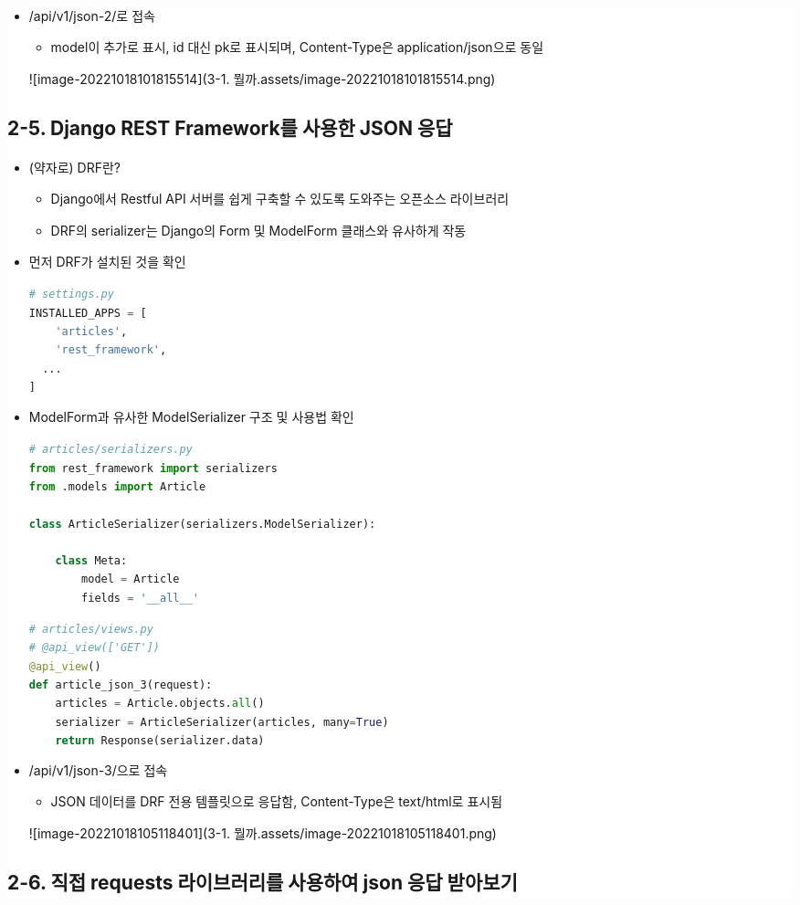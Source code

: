 - /api/v1/json-2/로 접속

  - model이 추가로 표시, id 대신 pk로 표시되며, Content-Type은 application/json으로 동일

  ![image-20221018101815514](3-1. 뭘까.assets/image-20221018101815514.png)

## 2-5. Django REST Framework를 사용한 JSON 응답

- (약자로) DRF란?

  - Django에서 Restful API 서버를 쉽게 구축할 수 있도록 도와주는 오픈소스 라이브러리

  - DRF의 serializer는 Django의 Form 및 ModelForm 클래스와 유사하게 작동

- 먼저 DRF가 설치된 것을 확인

  ```python
  # settings.py
  INSTALLED_APPS = [
      'articles',
      'rest_framework',
  	...
  ]
  ```

- ModelForm과 유사한 ModelSerializer 구조 및 사용법 확인

  ```python
  # articles/serializers.py
  from rest_framework import serializers
  from .models import Article
  
  class ArticleSerializer(serializers.ModelSerializer):
  
      class Meta:
          model = Article
          fields = '__all__'
  ```

  ```python
  # articles/views.py
  # @api_view(['GET'])
  @api_view()
  def article_json_3(request):
      articles = Article.objects.all()
      serializer = ArticleSerializer(articles, many=True)
      return Response(serializer.data)
  ```

- /api/v1/json-3/으로 접속

  - JSON 데이터를 DRF 전용 템플릿으로 응답함, Content-Type은 text/html로 표시됨

  ![image-20221018105118401](3-1. 뭘까.assets/image-20221018105118401.png)

## 2-6. 직접 requests 라이브러리를 사용하여 json 응답 받아보기
